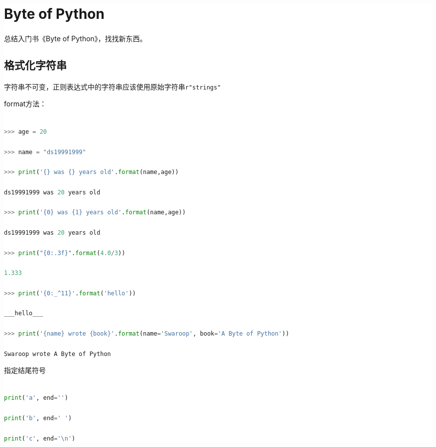 # Byte of Python

 总结入门书《Byte of Python》，找找新东西。



## 格式化字符串



字符串不可变，正则表达式中的字符串应该使用原始字符串`r"strings"`



format方法：



```python

>>> age = 20

>>> name = "ds19991999"

>>> print('{} was {} years old'.format(name,age))

ds19991999 was 20 years old

>>> print('{0} was {1} years old'.format(name,age))

ds19991999 was 20 years old

>>> print("{0:.3f}".format(4.0/3))

1.333

>>> print('{0:_^11}'.format('hello'))

___hello___

>>> print('{name} wrote {book}'.format(name='Swaroop', book='A Byte of Python'))

Swaroop wrote A Byte of Python

```



指定结尾符号



```python

print('a', end='')

print('b', end=' ')

print('c', end='\n')

```
